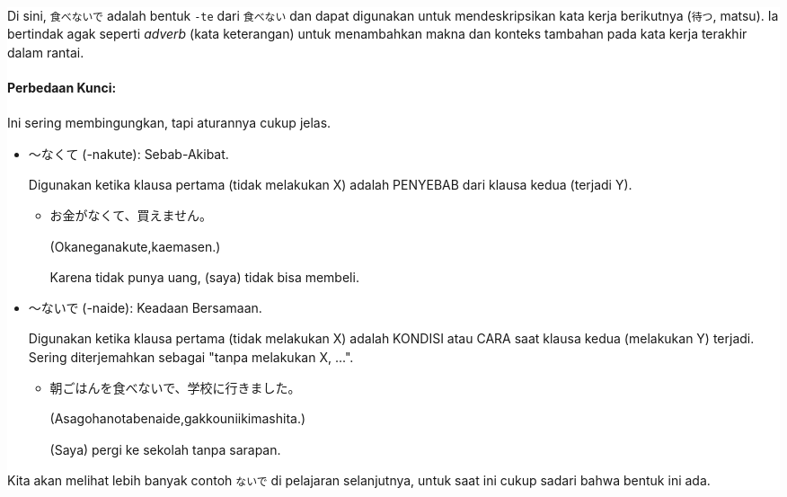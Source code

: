 Di sini, `食べないで` adalah bentuk `-te` dari `食べない` dan dapat digunakan untuk mendeskripsikan kata kerja berikutnya (`待つ`, matsu). Ia bertindak agak seperti _adverb_ (kata keterangan) untuk menambahkan makna dan konteks tambahan pada kata kerja terakhir dalam rantai.

#### **Perbedaan Kunci:**

Ini sering membingungkan, tapi aturannya cukup jelas.

- 〜なくて (-nakute): Sebab-Akibat.
    
    Digunakan ketika klausa pertama (tidak melakukan X) adalah PENYEBAB dari klausa kedua (terjadi Y).
    
    - お金がなくて、買えません。
        
        (Okaneganakute,kaemasen.)
        
        Karena tidak punya uang, (saya) tidak bisa membeli.
        
- 〜ないで (-naide): Keadaan Bersamaan.
    
    Digunakan ketika klausa pertama (tidak melakukan X) adalah KONDISI atau CARA saat klausa kedua (melakukan Y) terjadi. Sering diterjemahkan sebagai "tanpa melakukan X, ...".
    
    - 朝ごはんを食べないで、学校に行きました。
        
        (Asagohanotabenaide,gakkouniikimashita.)
        
        (Saya) pergi ke sekolah tanpa sarapan.
        

Kita akan melihat lebih banyak contoh `ないで` di pelajaran selanjutnya, untuk saat ini cukup sadari bahwa bentuk ini ada.